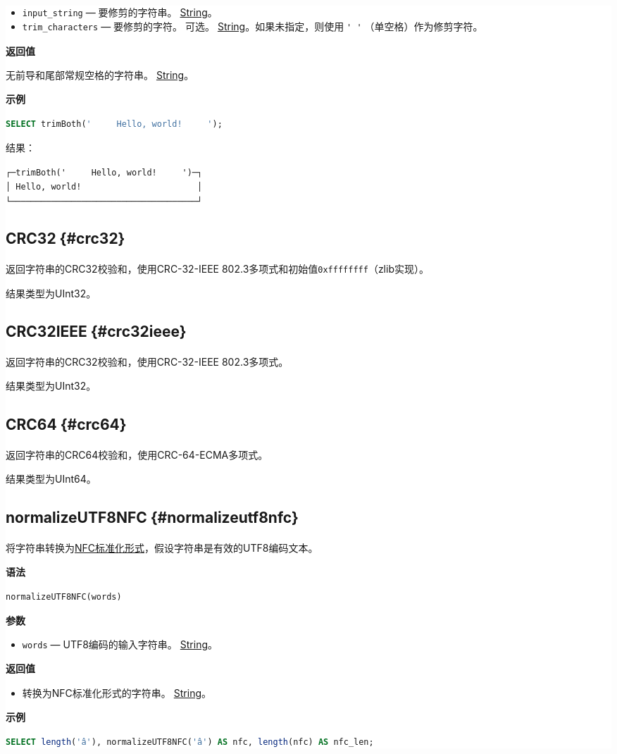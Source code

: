 - `input_string` — 要修剪的字符串。 [String](../data-types/string.md)。
- `trim_characters` — 要修剪的字符。 可选。 [String](../data-types/string.md)。如果未指定，则使用 `' '` （单空格）作为修剪字符。

**返回值**

无前导和尾部常规空格的字符串。 [String](../data-types/string.md)。

**示例**

``` sql
SELECT trimBoth('     Hello, world!     ');
```

结果：

```result
┌─trimBoth('     Hello, world!     ')─┐
│ Hello, world!                       │
└─────────────────────────────────────┘
```
## CRC32 {#crc32}

返回字符串的CRC32校验和，使用CRC-32-IEEE 802.3多项式和初始值`0xffffffff`（zlib实现）。

结果类型为UInt32。
## CRC32IEEE {#crc32ieee}

返回字符串的CRC32校验和，使用CRC-32-IEEE 802.3多项式。

结果类型为UInt32。
## CRC64 {#crc64}

返回字符串的CRC64校验和，使用CRC-64-ECMA多项式。

结果类型为UInt64。
## normalizeUTF8NFC {#normalizeutf8nfc}

将字符串转换为[NFC标准化形式](https://en.wikipedia.org/wiki/Unicode_equivalence#Normal_forms)，假设字符串是有效的UTF8编码文本。

**语法**

``` sql
normalizeUTF8NFC(words)
```

**参数**

- `words` — UTF8编码的输入字符串。 [String](../data-types/string.md)。

**返回值**

- 转换为NFC标准化形式的字符串。 [String](../data-types/string.md)。

**示例**

``` sql
SELECT length('â'), normalizeUTF8NFC('â') AS nfc, length(nfc) AS nfc_len;
```
